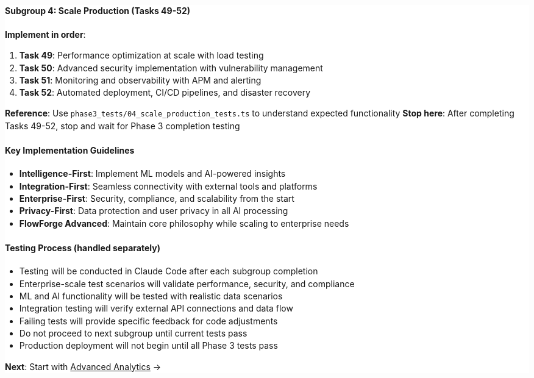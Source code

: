 #### **Subgroup 4: Scale Production (Tasks 49-52)**
**Implement in order**:
1. **Task 49**: Performance optimization at scale with load testing
2. **Task 50**: Advanced security implementation with vulnerability management
3. **Task 51**: Monitoring and observability with APM and alerting
4. **Task 52**: Automated deployment, CI/CD pipelines, and disaster recovery

**Reference**: Use `phase3_tests/04_scale_production_tests.ts` to understand expected functionality
**Stop here**: After completing Tasks 49-52, stop and wait for Phase 3 completion testing

#### **Key Implementation Guidelines**
- **Intelligence-First**: Implement ML models and AI-powered insights
- **Integration-First**: Seamless connectivity with external tools and platforms
- **Enterprise-First**: Security, compliance, and scalability from the start
- **Privacy-First**: Data protection and user privacy in all AI processing
- **FlowForge Advanced**: Maintain core philosophy while scaling to enterprise needs

#### **Testing Process** (handled separately)
- Testing will be conducted in Claude Code after each subgroup completion
- Enterprise-scale test scenarios will validate performance, security, and compliance
- ML and AI functionality will be tested with realistic data scenarios
- Integration testing will verify external API connections and data flow
- Failing tests will provide specific feedback for code adjustments
- Do not proceed to next subgroup until current tests pass
- Production deployment will not begin until all Phase 3 tests pass

**Next**: Start with [Advanced Analytics](./01_advanced_analytics.md) →